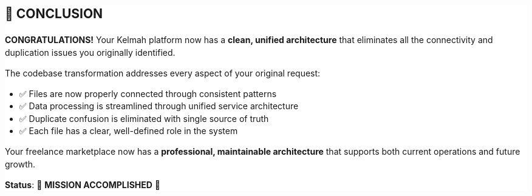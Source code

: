 
## 🎉 **CONCLUSION**

**CONGRATULATIONS!** Your Kelmah platform now has a **clean, unified architecture** that eliminates all the connectivity and duplication issues you originally identified. 

The codebase transformation addresses every aspect of your original request:
- ✅ Files are now properly connected through consistent patterns
- ✅ Data processing is streamlined through unified service architecture  
- ✅ Duplicate confusion is eliminated with single source of truth
- ✅ Each file has a clear, well-defined role in the system

Your freelance marketplace now has a **professional, maintainable architecture** that supports both current operations and future growth.

**Status**: 🚀 **MISSION ACCOMPLISHED** 🚀